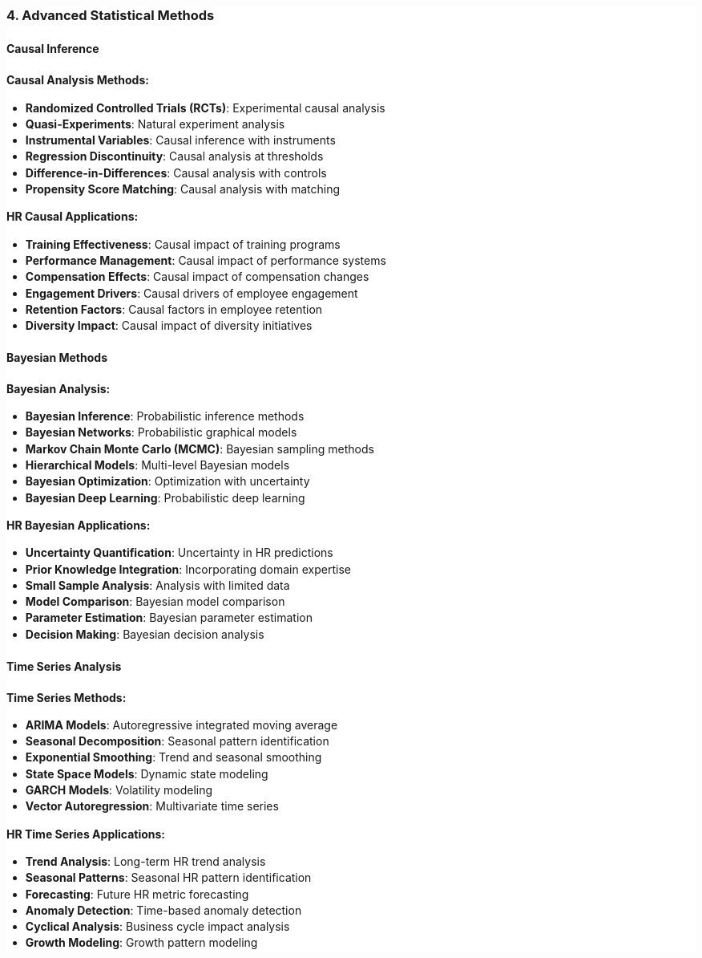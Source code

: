 ### 4. Advanced Statistical Methods

#### Causal Inference

**Causal Analysis Methods:**
- **Randomized Controlled Trials (RCTs)**: Experimental causal analysis
- **Quasi-Experiments**: Natural experiment analysis
- **Instrumental Variables**: Causal inference with instruments
- **Regression Discontinuity**: Causal analysis at thresholds
- **Difference-in-Differences**: Causal analysis with controls
- **Propensity Score Matching**: Causal analysis with matching

**HR Causal Applications:**
- **Training Effectiveness**: Causal impact of training programs
- **Performance Management**: Causal impact of performance systems
- **Compensation Effects**: Causal impact of compensation changes
- **Engagement Drivers**: Causal drivers of employee engagement
- **Retention Factors**: Causal factors in employee retention
- **Diversity Impact**: Causal impact of diversity initiatives

#### Bayesian Methods

**Bayesian Analysis:**
- **Bayesian Inference**: Probabilistic inference methods
- **Bayesian Networks**: Probabilistic graphical models
- **Markov Chain Monte Carlo (MCMC)**: Bayesian sampling methods
- **Hierarchical Models**: Multi-level Bayesian models
- **Bayesian Optimization**: Optimization with uncertainty
- **Bayesian Deep Learning**: Probabilistic deep learning

**HR Bayesian Applications:**
- **Uncertainty Quantification**: Uncertainty in HR predictions
- **Prior Knowledge Integration**: Incorporating domain expertise
- **Small Sample Analysis**: Analysis with limited data
- **Model Comparison**: Bayesian model comparison
- **Parameter Estimation**: Bayesian parameter estimation
- **Decision Making**: Bayesian decision analysis

#### Time Series Analysis

**Time Series Methods:**
- **ARIMA Models**: Autoregressive integrated moving average
- **Seasonal Decomposition**: Seasonal pattern identification
- **Exponential Smoothing**: Trend and seasonal smoothing
- **State Space Models**: Dynamic state modeling
- **GARCH Models**: Volatility modeling
- **Vector Autoregression**: Multivariate time series

**HR Time Series Applications:**
- **Trend Analysis**: Long-term HR trend analysis
- **Seasonal Patterns**: Seasonal HR pattern identification
- **Forecasting**: Future HR metric forecasting
- **Anomaly Detection**: Time-based anomaly detection
- **Cyclical Analysis**: Business cycle impact analysis
- **Growth Modeling**: Growth pattern modeling
